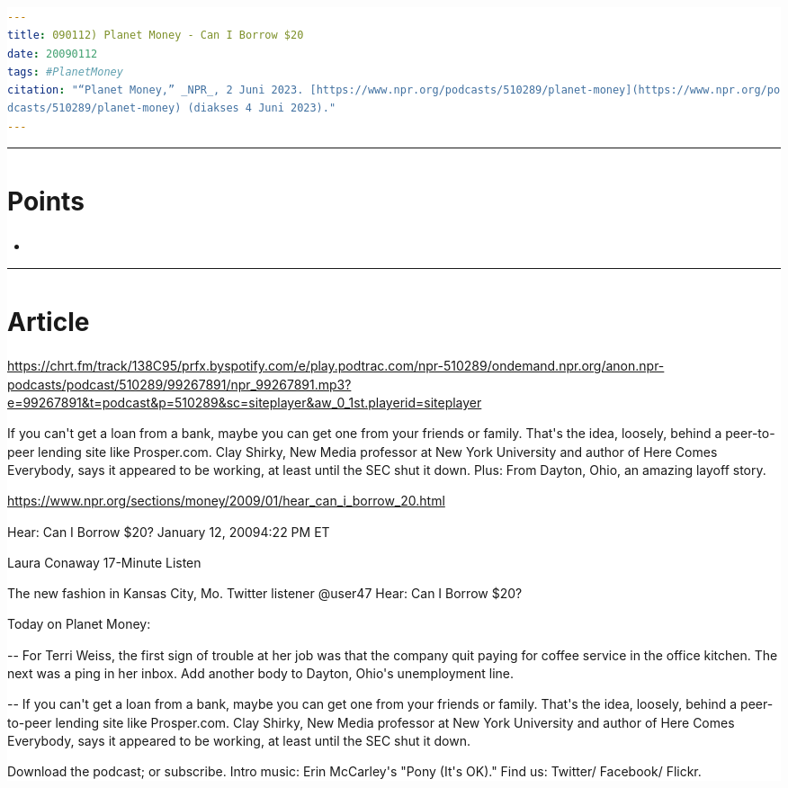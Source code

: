 ```yaml
---
title: 090112) Planet Money - Can I Borrow $20
date: 20090112
tags: #PlanetMoney
citation: "“Planet Money,” _NPR_, 2 Juni 2023. [https://www.npr.org/podcasts/510289/planet-money](https://www.npr.org/podcasts/510289/planet-money) (diakses 4 Juni 2023)."
---
```



----
# Points

- 

----
# Article

https://chrt.fm/track/138C95/prfx.byspotify.com/e/play.podtrac.com/npr-510289/ondemand.npr.org/anon.npr-podcasts/podcast/510289/99267891/npr_99267891.mp3?e=99267891&t=podcast&p=510289&sc=siteplayer&aw_0_1st.playerid=siteplayer

If you can't get a loan from a bank, maybe you can get one from your friends or family. That's the idea, loosely, behind a peer-to-peer lending site like Prosper.com. Clay Shirky, New Media professor at New York University and author of Here Comes Everybody, says it appeared to be working, at least until the SEC shut it down. Plus: From Dayton, Ohio, an amazing layoff story. 

https://www.npr.org/sections/money/2009/01/hear_can_i_borrow_20.html

Hear: Can I Borrow $20?
January 12, 20094:22 PM ET

Laura Conaway
17-Minute Listen

The new fashion in Kansas City, Mo.
Twitter listener @user47
Hear: Can I Borrow $20?

Today on Planet Money:

-- For Terri Weiss, the first sign of trouble at her job was that the company quit paying for coffee service in the office kitchen. The next was a ping in her inbox. Add another body to Dayton, Ohio's unemployment line.

-- If you can't get a loan from a bank, maybe you can get one from your friends or family. That's the idea, loosely, behind a peer-to-peer lending site like Prosper.com. Clay Shirky, New Media professor at New York University and author of Here Comes Everybody, says it appeared to be working, at least until the SEC shut it down.

Download the podcast; or subscribe. Intro music: Erin McCarley's "Pony (It's OK)." Find us: Twitter/ Facebook/ Flickr.

